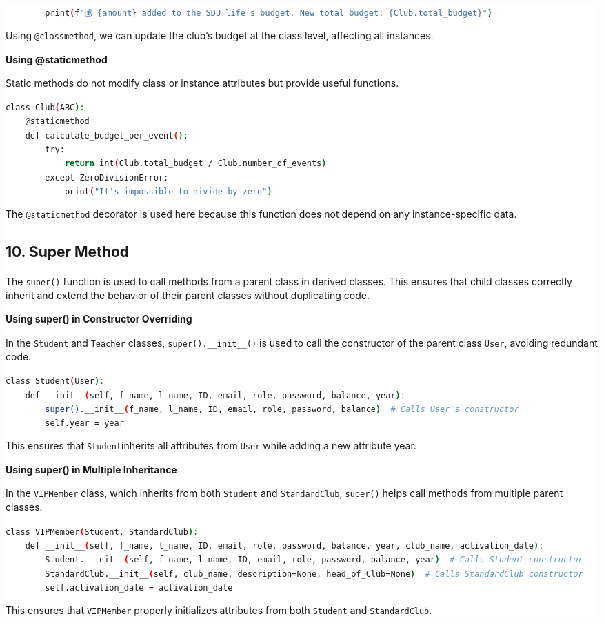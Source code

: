 ```bash
        print(f"💰 {amount} added to the SDU life's budget. New total budget: {Club.total_budget}")
```
Using `@classmethod`, we can update the club’s budget at the class level, affecting all instances.

__Using @staticmethod__

Static methods do not modify class or instance attributes but provide useful functions.
```bash
class Club(ABC):
    @staticmethod
    def calculate_budget_per_event():
        try:
            return int(Club.total_budget / Club.number_of_events)
        except ZeroDivisionError:
            print("It's impossible to divide by zero")
```
The `@staticmethod` decorator is used here because this function does not depend on any instance-specific data.

## 10. Super Method
The `super()` function is used to call methods from a parent class in derived classes. This ensures that child classes correctly inherit and extend the behavior of their parent classes without duplicating code.

__Using super() in Constructor Overriding__

In the `Student` and `Teacher` classes, `super().__init__()` is used to call the constructor of the parent class `User`, avoiding redundant code.
```bash
class Student(User):
    def __init__(self, f_name, l_name, ID, email, role, password, balance, year):
        super().__init__(f_name, l_name, ID, email, role, password, balance)  # Calls User's constructor
        self.year = year
```
This ensures that `Student`inherits all attributes from `User` while adding a new attribute year.

__Using super() in Multiple Inheritance__

In the `VIPMember` class, which inherits from both `Student` and `StandardClub`, `super()` helps call methods from multiple parent classes.
```bash
class VIPMember(Student, StandardClub):
    def __init__(self, f_name, l_name, ID, email, role, password, balance, year, club_name, activation_date):
        Student.__init__(self, f_name, l_name, ID, email, role, password, balance, year)  # Calls Student constructor
        StandardClub.__init__(self, club_name, description=None, head_of_Club=None)  # Calls StandardClub constructor
        self.activation_date = activation_date
```
This ensures that `VIPMember` properly initializes attributes from both `Student` and `StandardClub`.
